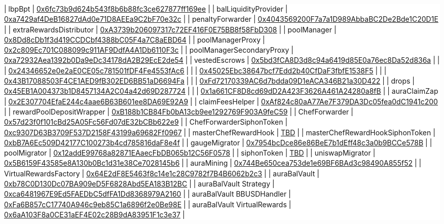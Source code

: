 | lbpBpt                          | [0x6fc73b9d624b543f8b6b88fc3ce627877ff169ee](https://etherscan.io/address/0x6fc73b9d624b543f8b6b88fc3ce627877ff169ee) |
| balLiquidityProvider            | [0xa7429af4DeB16827dAd0e71D8AEEa9C2bF70e32c](https://etherscan.io/address/0xa7429af4DeB16827dAd0e71D8AEEa9C2bF70e32c) |
| penaltyForwarder                | [0x4043569200F7a7a1D989AbbaBC2De2Bde1C20D1E](https://etherscan.io/address/0x4043569200F7a7a1D989AbbaBC2De2Bde1C20D1E) |
| extraRewardsDistributor         | [0xA3739b206097317c72EF416F0E75BB8f58FbD308](https://etherscan.io/address/0xA3739b206097317c72EF416F0E75BB8f58FbD308) |
| poolManager                     | [0x8Dd8cDb1f3d419CCDCbf4388bC05F4a7C8aEBD64](https://etherscan.io/address/0x8Dd8cDb1f3d419CCDCbf4388bC05F4a7C8aEBD64) |
| poolManagerProxy                | [0x2c809Ec701C088099c911AF9DdfA4A1Db6110F3c](https://etherscan.io/address/0x2c809Ec701C088099c911AF9DdfA4A1Db6110F3c) |
| poolManagerSecondaryProxy       | [0xa72932Aea1392b0Da9eDc34178dA2B29EcE2de54](https://etherscan.io/address/0xa72932Aea1392b0Da9eDc34178dA2B29EcE2de54) |
| vestedEscrows                   | [0x5bd3fCA8D3d8c94a6419d85E0a76ec8Da52d836a](https://etherscan.io/address/0x5bd3fCA8D3d8c94a6419d85E0a76ec8Da52d836a) |
|                                 | [0x24346652e0e2aE0CE05c781501fDF4Fe4553fAc6](https://etherscan.io/address/0x24346652e0e2aE0CE05c781501fDF4Fe4553fAc6) |
|                                 | [0x45025Ebc38647bcf7Edd2b40CfDaF3fbfE1538F5](https://etherscan.io/address/0x45025Ebc38647bcf7Edd2b40CfDaF3fbfE1538F5) |
|                                 | [0x43B17088503F4CE1AED9fB302ED6BB51aD6694Fa](https://etherscan.io/address/0x43B17088503F4CE1AED9fB302ED6BB51aD6694Fa) |
|                                 | [0xFd72170339AC6d7bdda09D1eACA346B21a30D422](https://etherscan.io/address/0xFd72170339AC6d7bdda09D1eACA346B21a30D422) |
| drops                           | [0x45EB1A004373b1D8457134A2C04a42d69D287724](https://etherscan.io/address/0x45EB1A004373b1D8457134A2C04a42d69D287724) |
|                                 | [0x1a661CF8D8cd69dD2A423F3626A461A24280a8fB](https://etherscan.io/address/0x1a661CF8D8cd69dD2A423F3626A461A24280a8fB) |
| auraClaimZap                    | [0x2E307704EfaE244c4aae6B63B601ee8DA69E92A9](https://etherscan.io/address/0x2E307704EfaE244c4aae6B63B601ee8DA69E92A9) |
| claimFeesHelper                 | [0xAf824c80aA77Ae7F379DA3Dc05fea0dC1941c200](https://etherscan.io/address/0xAf824c80aA77Ae7F379DA3Dc05fea0dC1941c200) |
| rewardPoolDepositWrapper        | [0xB188b1CB84Fb0bA13cb9ee1292769F903A9feC59](https://etherscan.io/address/0xB188b1CB84Fb0bA13cb9ee1292769F903A9feC59) |
| ChefForwarder                   | [0x57d23f0f101cBd25A05Fc56Fd07dE32bCBb622e9](https://etherscan.io/address/0x57d23f0f101cBd25A05Fc56Fd07dE32bCBb622e9) |
| ChefForwarderSiphonToken        | [0xc9307D63B3709F537D2158F43199a69682Ff0967](https://etherscan.io/address/0xc9307D63B3709F537D2158F43199a69682Ff0967) |
| masterChefRewardHook            | [TBD](https://etherscan.io/address/TBD)                                                                               |
| masterChefRewardHookSiphonToken | [0xbB7A6Ec509D42177C100273b4cd785816daF8e4f](https://etherscan.io/address/0xbB7A6Ec509D42177C100273b4cd785816daF8e4f) |
| gaugeMigrator                   | [0x7954bcDce86e86BeE7b1dEff48c3a0b9BCCe578B](https://etherscan.io/address/0x7954bcDce86e86BeE7b1dEff48c3a0b9BCCe578B) |
| poolMigrator                    | [0x12addE99768a82871EAaecFbDB065b12C56F0578](https://etherscan.io/address/0x12addE99768a82871EAaecFbDB065b12C56F0578) |
| siphonToken                     | [TBD](https://etherscan.io/address/TBD)                                                                               |
| uniswapMigrator                 | [0x5B6159F43585e8A130b0Bc1d31e38Ce7028145b6](https://etherscan.io/address/0x5B6159F43585e8A130b0Bc1d31e38Ce7028145b6) |
| auraMining                      | [0x744Be650cea753de1e69BF6BAd3c98490A855f52](https://etherscan.io/address/0x744Be650cea753de1e69BF6BAd3c98490A855f52) |
| VirtualRewardsFactory           | [0x64E2dF8E5463f8c14e1c28C9782f7B4B6062b2c3](https://etherscan.io/address/0x64E2dF8E5463f8c14e1c28C9782f7B4B6062b2c3) |
| auraBalVault                    | [0xb78C0D130Dc07BA909eD5F6828Abd5EA183B12BC](https://etherscan.io/address/0xb78C0D130Dc07BA909eD5F6828Abd5EA183B12BC) |
| auraBalVault Strategy           | [0xca6481967E9Ed5FAEDbC5dfFA1Dd8368979A2160](https://etherscan.io/address/0xca6481967E9Ed5FAEDbC5dfFA1Dd8368979A2160) |
| auraBalVault BBUSDHandler       | [0xFa6B857cC17740A946c9eb85C1a6896f2e0Be98E](https://etherscan.io/address/0xFa6B857cC17740A946c9eb85C1a6896f2e0Be98E) |
| auraBalVault VirtualRewards     | [0x6aA103F8a0CE31aEF4E02c28B9dA83951F1c3e37](https://etherscan.io/address/0x6aA103F8a0CE31aEF4E02c28B9dA83951F1c3e37) |
